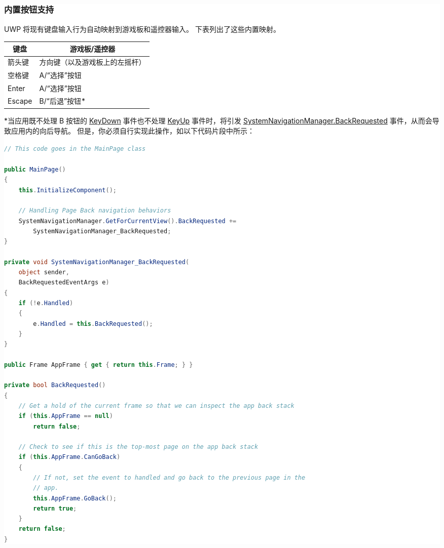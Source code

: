 ### <a name="built-in-button-support"></a>内置按钮支持

UWP 将现有键盘输入行为自动映射到游戏板和遥控器输入。 下表列出了这些内置映射。

| 键盘              | 游戏板/遥控器                        |
|-----------------------|---------------------------------------|
| 箭头键            | 方向键（以及游戏板上的左摇杆）    |
| 空格键              | A/“选择”按钮                       |
| Enter                 | A/“选择”按钮                       |
| Escape                | B/“后退”按钮*                        |

\*当应用既不处理 B 按钮的 [KeyDown](https://msdn.microsoft.com/library/windows/apps/br208941.aspx) 事件也不处理 [KeyUp](https://msdn.microsoft.com/library/windows/apps/windows.ui.xaml.uielement.keyup.aspx) 事件时，将引发 [SystemNavigationManager.BackRequested](https://msdn.microsoft.com/library/windows/apps/windows.ui.core.systemnavigationmanager.backrequested.aspx) 事件，从而会导致应用内的向后导航。 但是，你必须自行实现此操作，如以下代码片段中所示：

```csharp
// This code goes in the MainPage class

public MainPage()
{
    this.InitializeComponent();

    // Handling Page Back navigation behaviors
    SystemNavigationManager.GetForCurrentView().BackRequested +=
        SystemNavigationManager_BackRequested;
}

private void SystemNavigationManager_BackRequested(
    object sender, 
    BackRequestedEventArgs e)
{
    if (!e.Handled)
    {
        e.Handled = this.BackRequested();
    }
}

public Frame AppFrame { get { return this.Frame; } }

private bool BackRequested()
{
    // Get a hold of the current frame so that we can inspect the app back stack
    if (this.AppFrame == null)
        return false;

    // Check to see if this is the top-most page on the app back stack
    if (this.AppFrame.CanGoBack)
    {
        // If not, set the event to handled and go back to the previous page in the
        // app.
        this.AppFrame.GoBack();
        return true;
    }
    return false;
}
```
